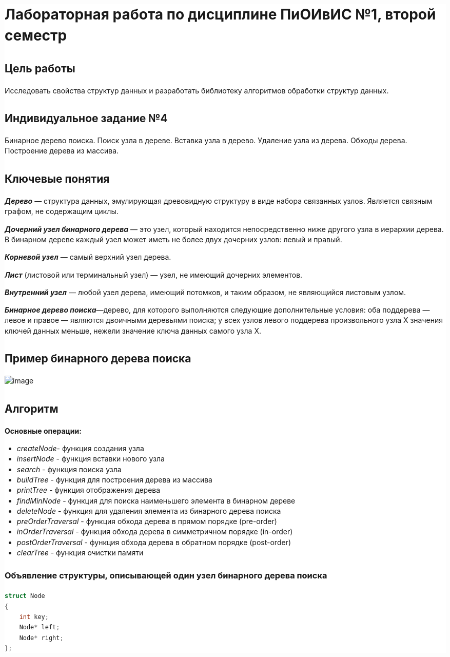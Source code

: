 # Лабораторная работа по дисциплине ПиОИвИС №1, второй семестр
## Цель работы
Исследовать свойства структур данных и разработать библиотеку алгоритмов обработки структур данных.
## Индивидуальное задание №4
Бинарное дерево поиска. Поиск узла в дереве. Вставка узла в дерево.
Удаление узла из дерева. Обходы дерева. Построение дерева из
массива.
## Ключевые понятия
***Дерево*** — структура данных, эмулирующая древовидную структуру в виде набора связанных узлов. Является связным графом, не содержащим циклы.

***Дочерний узел бинарного дерева*** —  это узел, который находится непосредственно ниже другого узла в иерархии дерева. В бинарном дереве каждый узел может иметь не более двух дочерних узлов: левый и правый.

***Корневой узел*** — самый верхний узел дерева.

***Лист*** (листовой или терминальный узел) — узел, не имеющий дочерних элементов.

***Внутренний узел*** — любой узел дерева, имеющий потомков, и таким образом, не являющийся листовым узлом.

***Бинарное дерево поиска***—дерево, для которого выполняются следующие дополнительные условия: оба поддерева — левое и правое — являются двоичными деревьями поиска; у всех узлов левого поддерева произвольного узла X значения ключей данных меньше, нежели значение ключа данных самого узла X.

## Пример бинарного дерева поиска

![image](https://neerc.ifmo.ru/wiki/images/e/e6/Bst_search.png)

## Алгоритм 

**Основные операции:**
- *createNode*- функция создания узла
- *insertNode* - функция вставки нового узла
- *search* - функция поиска узла
- *buildTree* - функция для построения дерева из массива
- *printTree* - функция отображения дерева
- *findMinNode* - функция для поиска наименьшего элемента в бинарном дереве
- *deleteNode* - функция для удаления элемента из бинарного дерева поиска
- *preOrderTraversal* - функция обхода дерева в прямом порядке (pre-order)
- *inOrderTraversal* - функция обхода дерева в симметричном порядке (in-order)
- *postOrderTraversal* - функция обхода дерева в обратном порядке (post-order)
- *clearTree* - функция очистки памяти

### Объявление структуры, описывающей один узел бинарного дерева поиска
```cpp
struct Node
{
    int key;
    Node* left;
    Node* right;
};
```
